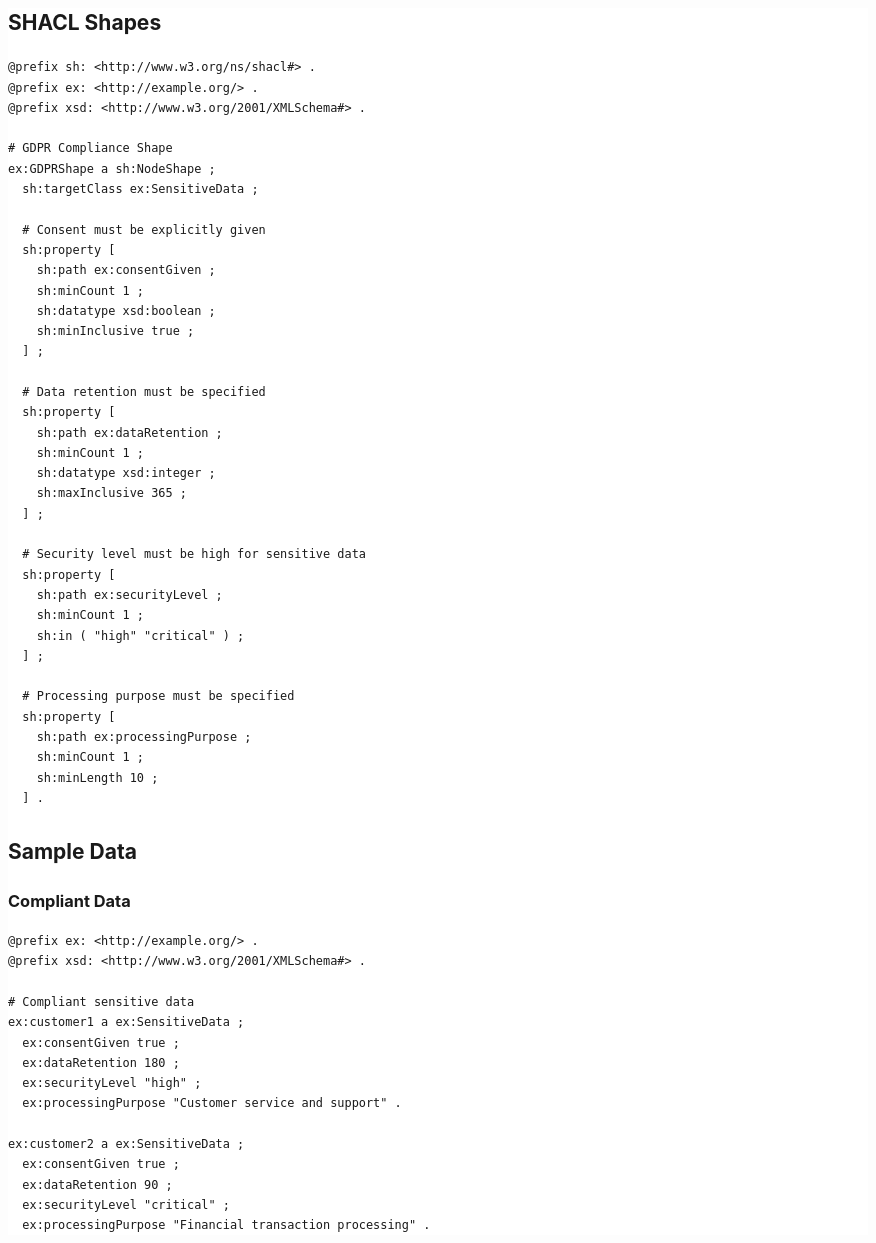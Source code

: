 
## SHACL Shapes

```turtle
@prefix sh: <http://www.w3.org/ns/shacl#> .
@prefix ex: <http://example.org/> .
@prefix xsd: <http://www.w3.org/2001/XMLSchema#> .

# GDPR Compliance Shape
ex:GDPRShape a sh:NodeShape ;
  sh:targetClass ex:SensitiveData ;

  # Consent must be explicitly given
  sh:property [
    sh:path ex:consentGiven ;
    sh:minCount 1 ;
    sh:datatype xsd:boolean ;
    sh:minInclusive true ;
  ] ;

  # Data retention must be specified
  sh:property [
    sh:path ex:dataRetention ;
    sh:minCount 1 ;
    sh:datatype xsd:integer ;
    sh:maxInclusive 365 ;
  ] ;

  # Security level must be high for sensitive data
  sh:property [
    sh:path ex:securityLevel ;
    sh:minCount 1 ;
    sh:in ( "high" "critical" ) ;
  ] ;

  # Processing purpose must be specified
  sh:property [
    sh:path ex:processingPurpose ;
    sh:minCount 1 ;
    sh:minLength 10 ;
  ] .
```

## Sample Data

### Compliant Data
```turtle
@prefix ex: <http://example.org/> .
@prefix xsd: <http://www.w3.org/2001/XMLSchema#> .

# Compliant sensitive data
ex:customer1 a ex:SensitiveData ;
  ex:consentGiven true ;
  ex:dataRetention 180 ;
  ex:securityLevel "high" ;
  ex:processingPurpose "Customer service and support" .

ex:customer2 a ex:SensitiveData ;
  ex:consentGiven true ;
  ex:dataRetention 90 ;
  ex:securityLevel "critical" ;
  ex:processingPurpose "Financial transaction processing" .
```

